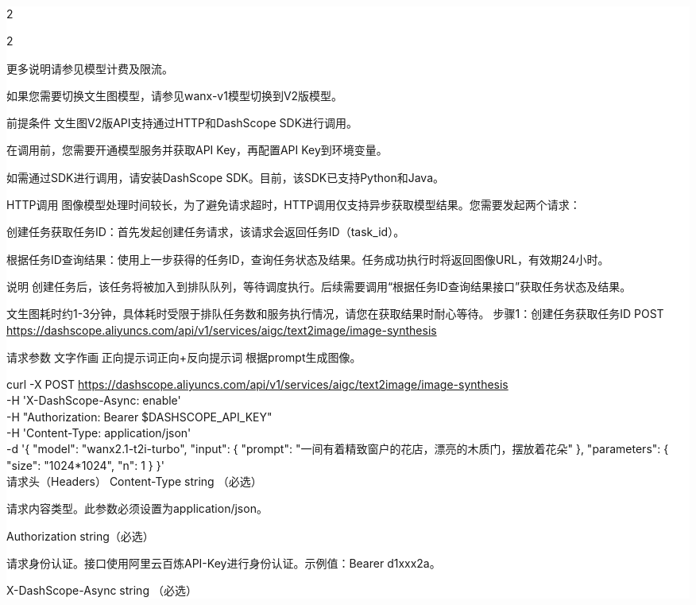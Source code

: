 2

2

更多说明请参见模型计费及限流。

如果您需要切换文生图模型，请参见wanx-v1模型切换到V2版模型。

前提条件
文生图V2版API支持通过HTTP和DashScope SDK进行调用。

在调用前，您需要开通模型服务并获取API Key，再配置API Key到环境变量。

如需通过SDK进行调用，请安装DashScope SDK。目前，该SDK已支持Python和Java。

HTTP调用
图像模型处理时间较长，为了避免请求超时，HTTP调用仅支持异步获取模型结果。您需要发起两个请求：

创建任务获取任务ID：首先发起创建任务请求，该请求会返回任务ID（task_id）。

根据任务ID查询结果：使用上一步获得的任务ID，查询任务状态及结果。任务成功执行时将返回图像URL，有效期24小时。

说明
创建任务后，该任务将被加入到排队队列，等待调度执行。后续需要调用“根据任务ID查询结果接口”获取任务状态及结果。

文生图耗时约1-3分钟，具体耗时受限于排队任务数和服务执行情况，请您在获取结果时耐心等待。
步骤1：创建任务获取任务ID
POST https://dashscope.aliyuncs.com/api/v1/services/aigc/text2image/image-synthesis

请求参数
文字作画
正向提示词正向+反向提示词
根据prompt生成图像。

 
curl -X POST https://dashscope.aliyuncs.com/api/v1/services/aigc/text2image/image-synthesis \
    -H 'X-DashScope-Async: enable' \
    -H "Authorization: Bearer $DASHSCOPE_API_KEY" \
    -H 'Content-Type: application/json' \
    -d '{
    "model": "wanx2.1-t2i-turbo",
    "input": {
        "prompt": "一间有着精致窗户的花店，漂亮的木质门，摆放着花朵"
    },
    "parameters": {
        "size": "1024*1024",
        "n": 1
    }
}'    
请求头（Headers）
Content-Type string （必选）

请求内容类型。此参数必须设置为application/json。

Authorization string（必选）

请求身份认证。接口使用阿里云百炼API-Key进行身份认证。示例值：Bearer d1xxx2a。

X-DashScope-Async string （必选）
